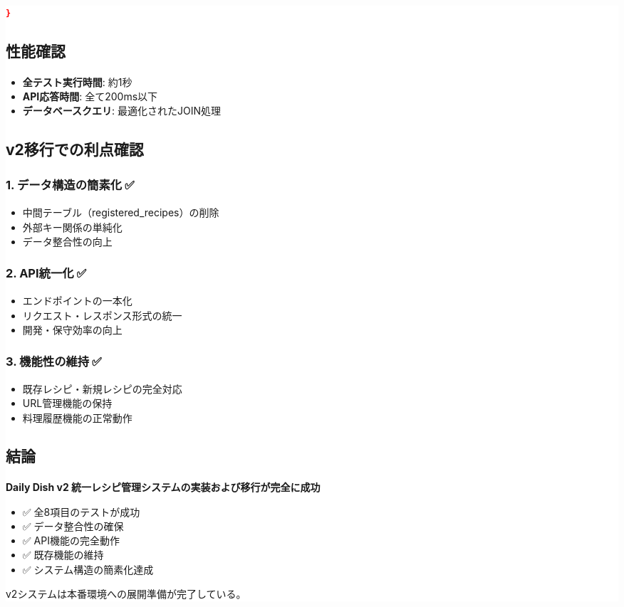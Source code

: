 ```json
}
```

## 性能確認
- **全テスト実行時間**: 約1秒
- **API応答時間**: 全て200ms以下
- **データベースクエリ**: 最適化されたJOIN処理

## v2移行での利点確認

### 1. データ構造の簡素化 ✅
- 中間テーブル（registered_recipes）の削除
- 外部キー関係の単純化
- データ整合性の向上

### 2. API統一化 ✅
- エンドポイントの一本化
- リクエスト・レスポンス形式の統一
- 開発・保守効率の向上

### 3. 機能性の維持 ✅
- 既存レシピ・新規レシピの完全対応
- URL管理機能の保持
- 料理履歴機能の正常動作

## 結論

**Daily Dish v2 統一レシピ管理システムの実装および移行が完全に成功**

- ✅ 全8項目のテストが成功
- ✅ データ整合性の確保
- ✅ API機能の完全動作
- ✅ 既存機能の維持
- ✅ システム構造の簡素化達成

v2システムは本番環境への展開準備が完了している。